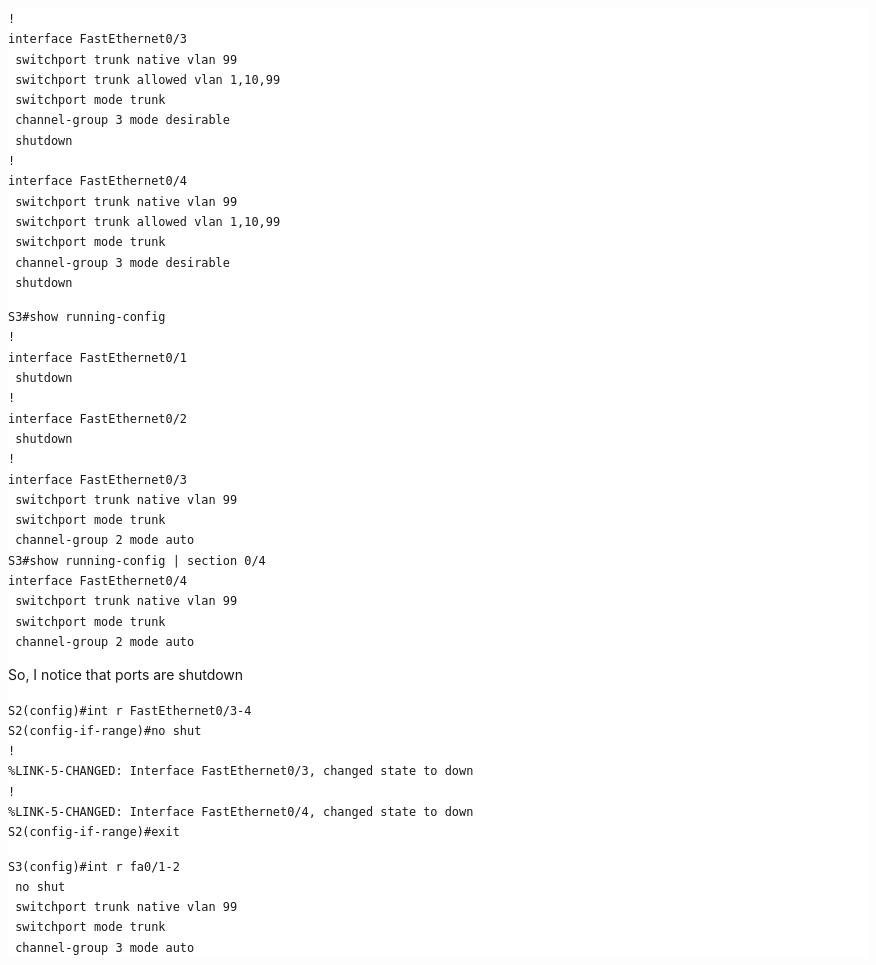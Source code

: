 ```
!
interface FastEthernet0/3
 switchport trunk native vlan 99
 switchport trunk allowed vlan 1,10,99
 switchport mode trunk
 channel-group 3 mode desirable
 shutdown
!
interface FastEthernet0/4
 switchport trunk native vlan 99
 switchport trunk allowed vlan 1,10,99
 switchport mode trunk
 channel-group 3 mode desirable
 shutdown
```

```
S3#show running-config
!
interface FastEthernet0/1
 shutdown
!
interface FastEthernet0/2
 shutdown
!
interface FastEthernet0/3
 switchport trunk native vlan 99
 switchport mode trunk
 channel-group 2 mode auto
S3#show running-config | section 0/4
interface FastEthernet0/4
 switchport trunk native vlan 99
 switchport mode trunk
 channel-group 2 mode auto
```

So, I notice that ports are shutdown 

```
S2(config)#int r FastEthernet0/3-4
S2(config-if-range)#no shut
!
%LINK-5-CHANGED: Interface FastEthernet0/3, changed state to down
!
%LINK-5-CHANGED: Interface FastEthernet0/4, changed state to down
S2(config-if-range)#exit
```

```
S3(config)#int r fa0/1-2
 no shut
 switchport trunk native vlan 99
 switchport mode trunk
 channel-group 3 mode auto
```
